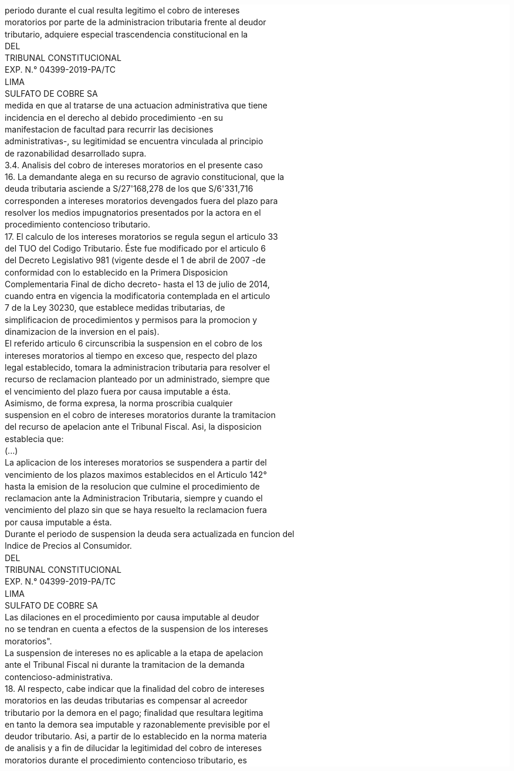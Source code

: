 periodo durante el cual resulta legitimo el cobro de intereses  
moratorios por parte de la administracion tributaria frente al deudor  
tributario, adquiere especial trascendencia constitucional en la  
DEL  
TRIBUNAL CONSTITUCIONAL  
EXP. N.° 04399-2019-PA/TC  
LIMA  
SULFATO DE COBRE SA  
medida en que al tratarse de una actuacion administrativa que tiene  
incidencia en el derecho al debido procedimiento -en su  
manifestacion de facultad para recurrir las decisiones  
administrativas-, su legitimidad se encuentra vinculada al principio  
de razonabilidad desarrollado supra.  
3.4. Analisis del cobro de intereses moratorios en el presente caso  
16. La demandante alega en su recurso de agravio constitucional, que la  
deuda tributaria asciende a S/27'168,278 de los que S/6'331,716  
corresponden a intereses moratorios devengados fuera del plazo para  
resolver los medios impugnatorios presentados por la actora en el  
procedimiento contencioso tributario.  
17. El calculo de los intereses moratorios se regula segun el articulo 33  
del TUO del Codigo Tributario. Éste fue modificado por el articulo 6  
del Decreto Legislativo 981 (vigente desde el 1 de abril de 2007 -de  
conformidad con lo establecido en la Primera Disposicion  
Complementaria Final de dicho decreto- hasta el 13 de julio de 2014,  
cuando entra en vigencia la modificatoria contemplada en el articulo  
7 de la Ley 30230, que establece medidas tributarias, de  
simplificacion de procedimientos y permisos para la promocion y  
dinamizacion de la inversion en el pais).  
El referido articulo 6 circunscribia la suspension en el cobro de los  
intereses moratorios al tiempo en exceso que, respecto del plazo  
legal establecido, tomara la administracion tributaria para resolver el  
recurso de reclamacion planteado por un administrado, siempre que  
el vencimiento del plazo fuera por causa imputable a ésta.  
Asimismo, de forma expresa, la norma proscribia cualquier  
suspension en el cobro de intereses moratorios durante la tramitacion  
del recurso de apelacion ante el Tribunal Fiscal. Asi, la disposicion  
establecia que:  
(...)  
La aplicacion de los intereses moratorios se suspendera a partir del  
vencimiento de los plazos maximos establecidos en el Articulo 142°  
hasta la emision de la resolucion que culmine el procedimiento de  
reclamacion ante la Administracion Tributaria, siempre y cuando el  
vencimiento del plazo sin que se haya resuelto la reclamacion fuera  
por causa imputable a ésta.  
Durante el periodo de suspension la deuda sera actualizada en funcion del  
Indice de Precios al Consumidor.  
DEL  
TRIBUNAL CONSTITUCIONAL  
EXP. N.° 04399-2019-PA/TC  
LIMA  
SULFATO DE COBRE SA  
Las dilaciones en el procedimiento por causa imputable al deudor  
no se tendran en cuenta a efectos de la suspension de los intereses  
moratorios".  
La suspension de intereses no es aplicable a la etapa de apelacion  
ante el Tribunal Fiscal ni durante la tramitacion de la demanda  
contencioso-administrativa.  
18. Al respecto, cabe indicar que la finalidad del cobro de intereses  
moratorios en las deudas tributarias es compensar al acreedor  
tributario por la demora en el pago; finalidad que resultara legitima  
en tanto la demora sea imputable y razonablemente previsible por el  
deudor tributario. Asi, a partir de lo establecido en la norma materia  
de analisis y a fin de dilucidar la legitimidad del cobro de intereses  
moratorios durante el procedimiento contencioso tributario, es  